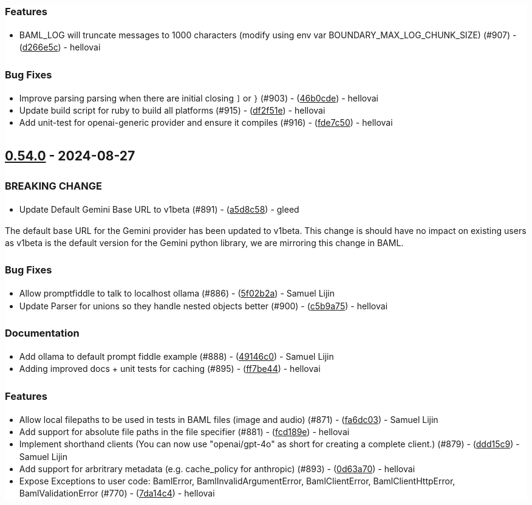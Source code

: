 ### Features

- BAML_LOG will truncate messages to 1000 characters (modify using env var BOUNDARY_MAX_LOG_CHUNK_SIZE) (#907) - ([d266e5c](https://github.com/boundaryml/baml/commit/d266e5c4157f3b28d2f6454a7ea265dda7296bb2)) - hellovai

### Bug Fixes

- Improve parsing parsing when there are initial closing `]` or `}` (#903) - ([46b0cde](https://github.com/boundaryml/baml/commit/46b0cdeffb15bbab20a43728f52ad2a05623e6f7)) - hellovai
- Update build script for ruby to build all platforms (#915) - ([df2f51e](https://github.com/boundaryml/baml/commit/df2f51e52615451b3643cc124e7262f11965f3ef)) - hellovai
- Add unit-test for openai-generic provider and ensure it compiles (#916) - ([fde7c50](https://github.com/boundaryml/baml/commit/fde7c50c939c505906417596d16c7c4607173339)) - hellovai

## [0.54.0](https://github.com/boundaryml/baml/compare/0.53.1..0.54.0) - 2024-08-27

### BREAKING CHANGE

- Update Default Gemini Base URL to v1beta (#891) - ([a5d8c58](https://github.com/boundaryml/baml/commit/a5d8c588e0fd0b7e186d7c71f1f6171334250629)) - gleed

The default base URL for the Gemini provider has been updated to v1beta. This change is should have no impact on existing users as v1beta is the default version for the Gemini python library, we are mirroring this change in BAML.

### Bug Fixes

- Allow promptfiddle to talk to localhost ollama (#886) - ([5f02b2a](https://github.com/boundaryml/baml/commit/5f02b2ac688ceeb5a34e848a8ff87fd43a6b093a)) - Samuel Lijin
- Update Parser for unions so they handle nested objects better (#900) - ([c5b9a75](https://github.com/boundaryml/baml/commit/c5b9a75ea6da7c45da1999032e2b256bec97d922)) - hellovai

### Documentation

- Add ollama to default prompt fiddle example (#888) - ([49146c0](https://github.com/boundaryml/baml/commit/49146c0e50c88615e4cc97adb595849c23bad8ae)) - Samuel Lijin
- Adding improved docs + unit tests for caching (#895) - ([ff7be44](https://github.com/boundaryml/baml/commit/ff7be4478b706da049085d432b2ec98627b5da1f)) - hellovai

### Features

- Allow local filepaths to be used in tests in BAML files (image and audio) (#871) - ([fa6dc03](https://github.com/boundaryml/baml/commit/fa6dc03fcdd3255dd83e25d0bfb3b0e740991408)) - Samuel Lijin
- Add support for absolute file paths in the file specifier (#881) - ([fcd189e](https://github.com/boundaryml/baml/commit/fcd189ed7eb81712bf3b641eb3dde158fc6a62af)) - hellovai
- Implement shorthand clients (You can now use "openai/gpt-4o" as short for creating a complete client.) (#879) - ([ddd15c9](https://github.com/boundaryml/baml/commit/ddd15c92c3e8d81c24cb7305c9fcbb36b819900f)) - Samuel Lijin
- Add support for arbritrary metadata (e.g. cache_policy for anthropic) (#893) - ([0d63a70](https://github.com/boundaryml/baml/commit/0d63a70332477761a97783e203c98fd0bf67f151)) - hellovai
- Expose Exceptions to user code: BamlError, BamlInvalidArgumentError, BamlClientError, BamlClientHttpError, BamlValidationError (#770) - ([7da14c4](https://github.com/boundaryml/baml/commit/7da14c480506e9791b3f4ce52ac73836a042d38a)) - hellovai
